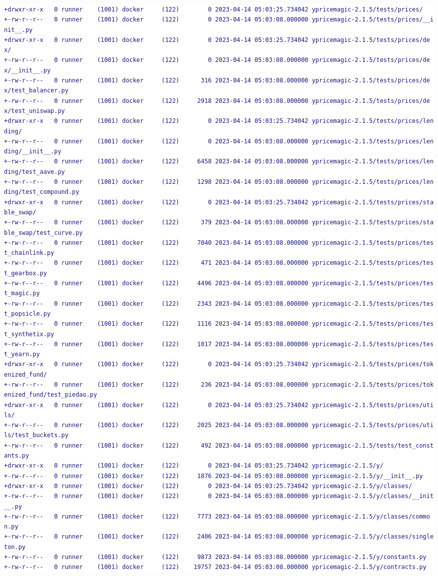 ```diff
+drwxr-xr-x   0 runner    (1001) docker     (122)        0 2023-04-14 05:03:25.734042 ypricemagic-2.1.5/tests/prices/
+-rw-r--r--   0 runner    (1001) docker     (122)        0 2023-04-14 05:03:08.000000 ypricemagic-2.1.5/tests/prices/__init__.py
+drwxr-xr-x   0 runner    (1001) docker     (122)        0 2023-04-14 05:03:25.734042 ypricemagic-2.1.5/tests/prices/dex/
+-rw-r--r--   0 runner    (1001) docker     (122)        0 2023-04-14 05:03:08.000000 ypricemagic-2.1.5/tests/prices/dex/__init__.py
+-rw-r--r--   0 runner    (1001) docker     (122)      316 2023-04-14 05:03:08.000000 ypricemagic-2.1.5/tests/prices/dex/test_balancer.py
+-rw-r--r--   0 runner    (1001) docker     (122)     2918 2023-04-14 05:03:08.000000 ypricemagic-2.1.5/tests/prices/dex/test_uniswap.py
+drwxr-xr-x   0 runner    (1001) docker     (122)        0 2023-04-14 05:03:25.734042 ypricemagic-2.1.5/tests/prices/lending/
+-rw-r--r--   0 runner    (1001) docker     (122)        0 2023-04-14 05:03:08.000000 ypricemagic-2.1.5/tests/prices/lending/__init__.py
+-rw-r--r--   0 runner    (1001) docker     (122)     6458 2023-04-14 05:03:08.000000 ypricemagic-2.1.5/tests/prices/lending/test_aave.py
+-rw-r--r--   0 runner    (1001) docker     (122)     1298 2023-04-14 05:03:08.000000 ypricemagic-2.1.5/tests/prices/lending/test_compound.py
+drwxr-xr-x   0 runner    (1001) docker     (122)        0 2023-04-14 05:03:25.734042 ypricemagic-2.1.5/tests/prices/stable_swap/
+-rw-r--r--   0 runner    (1001) docker     (122)      379 2023-04-14 05:03:08.000000 ypricemagic-2.1.5/tests/prices/stable_swap/test_curve.py
+-rw-r--r--   0 runner    (1001) docker     (122)     7040 2023-04-14 05:03:08.000000 ypricemagic-2.1.5/tests/prices/test_chainlink.py
+-rw-r--r--   0 runner    (1001) docker     (122)      471 2023-04-14 05:03:08.000000 ypricemagic-2.1.5/tests/prices/test_gearbox.py
+-rw-r--r--   0 runner    (1001) docker     (122)     4496 2023-04-14 05:03:08.000000 ypricemagic-2.1.5/tests/prices/test_magic.py
+-rw-r--r--   0 runner    (1001) docker     (122)     2343 2023-04-14 05:03:08.000000 ypricemagic-2.1.5/tests/prices/test_popsicle.py
+-rw-r--r--   0 runner    (1001) docker     (122)     1116 2023-04-14 05:03:08.000000 ypricemagic-2.1.5/tests/prices/test_synthetix.py
+-rw-r--r--   0 runner    (1001) docker     (122)     1017 2023-04-14 05:03:08.000000 ypricemagic-2.1.5/tests/prices/test_yearn.py
+drwxr-xr-x   0 runner    (1001) docker     (122)        0 2023-04-14 05:03:25.734042 ypricemagic-2.1.5/tests/prices/tokenized_fund/
+-rw-r--r--   0 runner    (1001) docker     (122)      236 2023-04-14 05:03:08.000000 ypricemagic-2.1.5/tests/prices/tokenized_fund/test_piedao.py
+drwxr-xr-x   0 runner    (1001) docker     (122)        0 2023-04-14 05:03:25.734042 ypricemagic-2.1.5/tests/prices/utils/
+-rw-r--r--   0 runner    (1001) docker     (122)     2025 2023-04-14 05:03:08.000000 ypricemagic-2.1.5/tests/prices/utils/test_buckets.py
+-rw-r--r--   0 runner    (1001) docker     (122)      492 2023-04-14 05:03:08.000000 ypricemagic-2.1.5/tests/test_constants.py
+drwxr-xr-x   0 runner    (1001) docker     (122)        0 2023-04-14 05:03:25.734042 ypricemagic-2.1.5/y/
+-rw-r--r--   0 runner    (1001) docker     (122)     1876 2023-04-14 05:03:08.000000 ypricemagic-2.1.5/y/__init__.py
+drwxr-xr-x   0 runner    (1001) docker     (122)        0 2023-04-14 05:03:25.734042 ypricemagic-2.1.5/y/classes/
+-rw-r--r--   0 runner    (1001) docker     (122)        0 2023-04-14 05:03:08.000000 ypricemagic-2.1.5/y/classes/__init__.py
+-rw-r--r--   0 runner    (1001) docker     (122)     7773 2023-04-14 05:03:08.000000 ypricemagic-2.1.5/y/classes/common.py
+-rw-r--r--   0 runner    (1001) docker     (122)     2406 2023-04-14 05:03:08.000000 ypricemagic-2.1.5/y/classes/singleton.py
+-rw-r--r--   0 runner    (1001) docker     (122)     9873 2023-04-14 05:03:08.000000 ypricemagic-2.1.5/y/constants.py
+-rw-r--r--   0 runner    (1001) docker     (122)    19757 2023-04-14 05:03:08.000000 ypricemagic-2.1.5/y/contracts.py
```